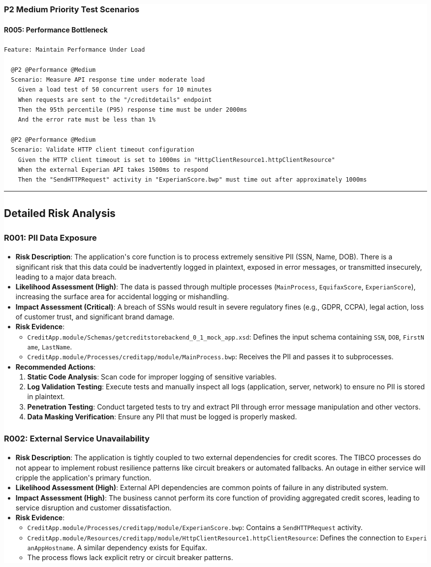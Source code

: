### P2 Medium Priority Test Scenarios

#### **R005: Performance Bottleneck**

```gherkin
Feature: Maintain Performance Under Load

  @P2 @Performance @Medium
  Scenario: Measure API response time under moderate load
    Given a load test of 50 concurrent users for 10 minutes
    When requests are sent to the "/creditdetails" endpoint
    Then the 95th percentile (P95) response time must be under 2000ms
    And the error rate must be less than 1%

  @P2 @Performance @Medium
  Scenario: Validate HTTP client timeout configuration
    Given the HTTP client timeout is set to 1000ms in "HttpClientResource1.httpClientResource"
    When the external Experian API takes 1500ms to respond
    Then the "SendHTTPRequest" activity in "ExperianScore.bwp" must time out after approximately 1000ms
```

---

## Detailed Risk Analysis

### R001: PII Data Exposure
*   **Risk Description**: The application's core function is to process extremely sensitive PII (SSN, Name, DOB). There is a significant risk that this data could be inadvertently logged in plaintext, exposed in error messages, or transmitted insecurely, leading to a major data breach.
*   **Likelihood Assessment (High)**: The data is passed through multiple processes (`MainProcess`, `EquifaxScore`, `ExperianScore`), increasing the surface area for accidental logging or mishandling.
*   **Impact Assessment (Critical)**: A breach of SSNs would result in severe regulatory fines (e.g., GDPR, CCPA), legal action, loss of customer trust, and significant brand damage.
*   **Risk Evidence**:
    *   `CreditApp.module/Schemas/getcreditstorebackend_0_1_mock_app.xsd`: Defines the input schema containing `SSN`, `DOB`, `FirstName`, `LastName`.
    *   `CreditApp.module/Processes/creditapp/module/MainProcess.bwp`: Receives the PII and passes it to subprocesses.
*   **Recommended Actions**:
    1.  **Static Code Analysis**: Scan code for improper logging of sensitive variables.
    2.  **Log Validation Testing**: Execute tests and manually inspect all logs (application, server, network) to ensure no PII is stored in plaintext.
    3.  **Penetration Testing**: Conduct targeted tests to try and extract PII through error message manipulation and other vectors.
    4.  **Data Masking Verification**: Ensure any PII that must be logged is properly masked.

### R002: External Service Unavailability
*   **Risk Description**: The application is tightly coupled to two external dependencies for credit scores. The TIBCO processes do not appear to implement robust resilience patterns like circuit breakers or automated fallbacks. An outage in either service will cripple the application's primary function.
*   **Likelihood Assessment (High)**: External API dependencies are common points of failure in any distributed system.
*   **Impact Assessment (High)**: The business cannot perform its core function of providing aggregated credit scores, leading to service disruption and customer dissatisfaction.
*   **Risk Evidence**:
    *   `CreditApp.module/Processes/creditapp/module/ExperianScore.bwp`: Contains a `SendHTTPRequest` activity.
    *   `CreditApp.module/Resources/creditapp/module/HttpClientResource1.httpClientResource`: Defines the connection to `ExperianAppHostname`. A similar dependency exists for Equifax.
    *   The process flows lack explicit retry or circuit breaker patterns.